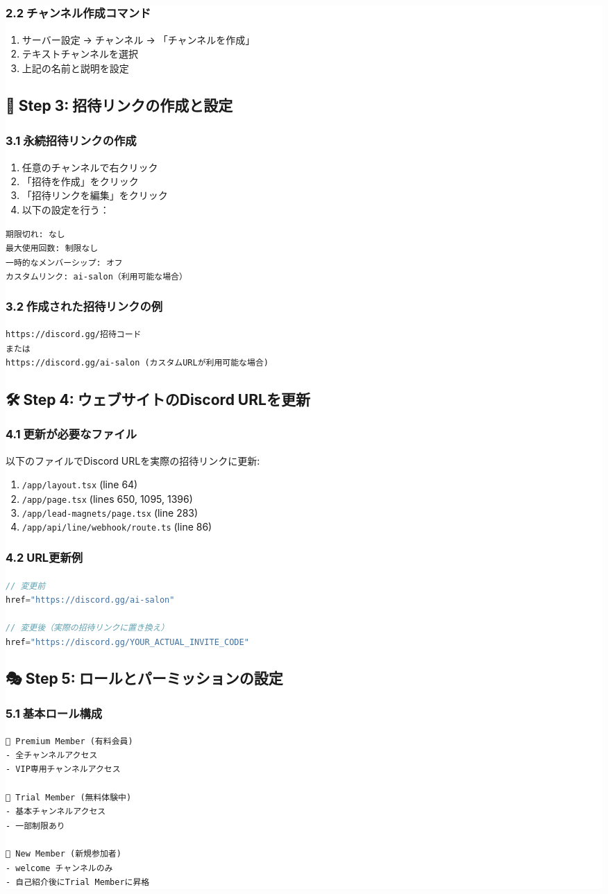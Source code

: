 ### 2.2 チャンネル作成コマンド
1. サーバー設定 → チャンネル → 「チャンネルを作成」
2. テキストチャンネルを選択
3. 上記の名前と説明を設定

## 🔗 Step 3: 招待リンクの作成と設定

### 3.1 永続招待リンクの作成
1. 任意のチャンネルで右クリック
2. 「招待を作成」をクリック
3. 「招待リンクを編集」をクリック
4. 以下の設定を行う：

```
期限切れ: なし
最大使用回数: 制限なし  
一時的なメンバーシップ: オフ
カスタムリンク: ai-salon（利用可能な場合）
```

### 3.2 作成された招待リンクの例
```
https://discord.gg/招待コード
または
https://discord.gg/ai-salon (カスタムURLが利用可能な場合)
```

## 🛠️ Step 4: ウェブサイトのDiscord URLを更新

### 4.1 更新が必要なファイル
以下のファイルでDiscord URLを実際の招待リンクに更新:

1. `/app/layout.tsx` (line 64)
2. `/app/page.tsx` (lines 650, 1095, 1396)  
3. `/app/lead-magnets/page.tsx` (line 283)
4. `/app/api/line/webhook/route.ts` (line 86)

### 4.2 URL更新例
```typescript
// 変更前
href="https://discord.gg/ai-salon"

// 変更後（実際の招待リンクに置き換え）
href="https://discord.gg/YOUR_ACTUAL_INVITE_CODE"
```

## 🎭 Step 5: ロールとパーミッションの設定

### 5.1 基本ロール構成
```
🎯 Premium Member (有料会員)
- 全チャンネルアクセス
- VIP専用チャンネルアクセス

🔄 Trial Member (無料体験中)
- 基本チャンネルアクセス
- 一部制限あり

👋 New Member (新規参加者)
- welcome チャンネルのみ
- 自己紹介後にTrial Memberに昇格
```
